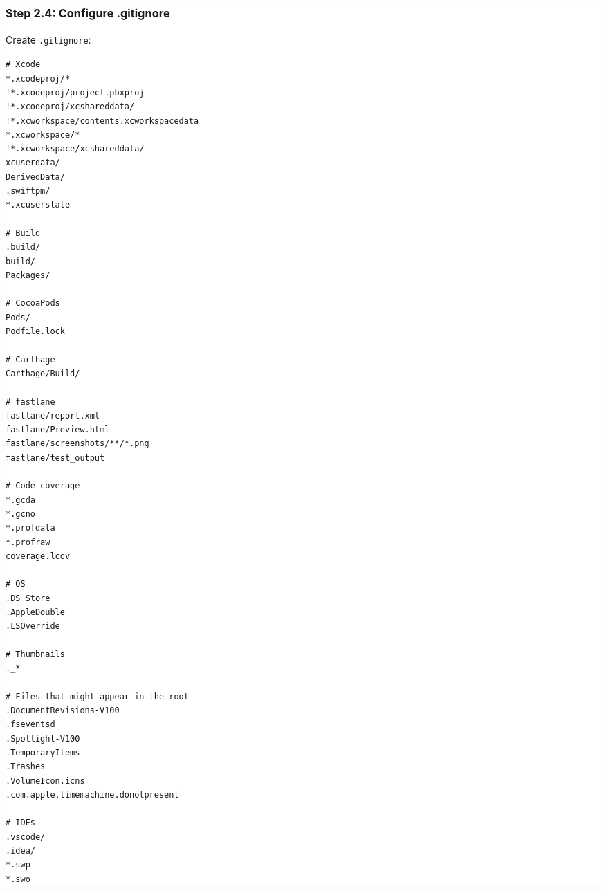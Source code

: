 ### Step 2.4: Configure .gitignore

Create `.gitignore`:

```
# Xcode
*.xcodeproj/*
!*.xcodeproj/project.pbxproj
!*.xcodeproj/xcshareddata/
!*.xcworkspace/contents.xcworkspacedata
*.xcworkspace/*
!*.xcworkspace/xcshareddata/
xcuserdata/
DerivedData/
.swiftpm/
*.xcuserstate

# Build
.build/
build/
Packages/

# CocoaPods
Pods/
Podfile.lock

# Carthage
Carthage/Build/

# fastlane
fastlane/report.xml
fastlane/Preview.html
fastlane/screenshots/**/*.png
fastlane/test_output

# Code coverage
*.gcda
*.gcno
*.profdata
*.profraw
coverage.lcov

# OS
.DS_Store
.AppleDouble
.LSOverride

# Thumbnails
._*

# Files that might appear in the root
.DocumentRevisions-V100
.fseventsd
.Spotlight-V100
.TemporaryItems
.Trashes
.VolumeIcon.icns
.com.apple.timemachine.donotpresent

# IDEs
.vscode/
.idea/
*.swp
*.swo
```